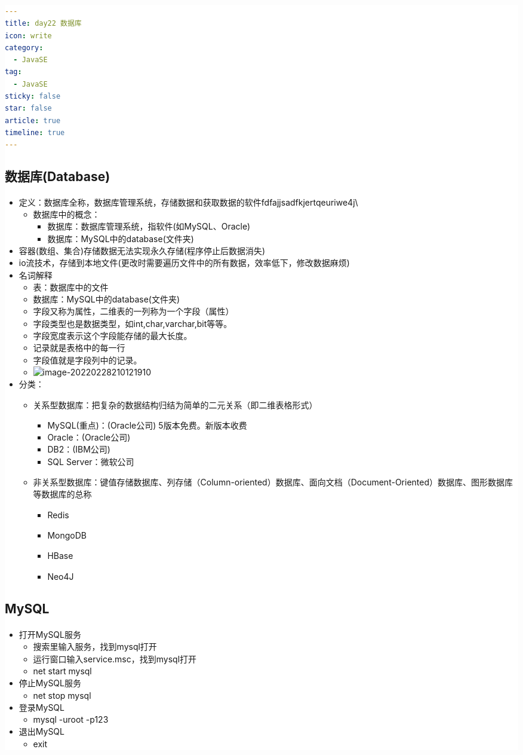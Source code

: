 ```yaml
---
title: day22 数据库
icon: write
category:
  - JavaSE
tag:
  - JavaSE
sticky: false
star: false
article: true
timeline: true
---
```

## 数据库(Database)

* 定义：数据库全称，数据库管理系统，存储数据和获取数据的软件fdfajjsadfkjertqeuriwe4j\
  * 数据库中的概念：
    * 数据库：数据库管理系统，指软件(如MySQL、Oracle)
    * 数据库：MySQL中的database(文件夹)
* 容器(数组、集合)存储数据无法实现永久存储(程序停止后数据消失)
* io流技术，存储到本地文件(更改时需要遍历文件中的所有数据，效率低下，修改数据麻烦)
* 名词解释
  * 表：数据库中的文件
  * 数据库：MySQL中的database(文件夹)
  * 字段又称为属性，二维表的一列称为一个字段（属性）
  * 字段类型也是数据类型，如int,char,varchar,bit等等。
  * 字段宽度表示这个字段能存储的最大长度。
  * 记录就是表格中的每一行
  * 字段值就是字段列中的记录。
  * ![image-20220228210121910](https://markdown-1308523627.cos.ap-chengdu.myqcloud.com/typora/image-20220228210121910.png)
* 分类：
  * 关系型数据库：把复杂的数据结构归结为简单的二元关系（即二维表格形式）
    * MySQL(重点)：(Oracle公司) 5版本免费。新版本收费
    * Oracle：(Oracle公司)
    * DB2：(IBM公司)
    * SQL Server：微软公司

  * 非关系型数据库：键值存储数据库、列存储（Column-oriented）数据库、面向文档（Document-Oriented）数据库、图形数据库等数据库的总称
    * Redis

    * MongoDB

    * HBase

    * Neo4J

## MySQL

* 打开MySQL服务
  * 搜索里输入服务，找到mysql打开
  * 运行窗口输入service.msc，找到mysql打开
  * net start mysql
* 停止MySQL服务
  * net stop mysql
* 登录MySQL
  * mysql -uroot -p123
* 退出MySQL
  * exit
